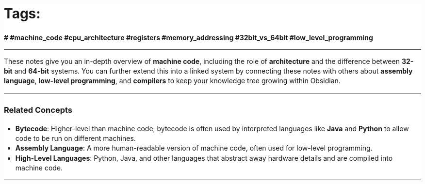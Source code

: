 
# Tags: 
**# #machine_code #cpu_architecture #registers #memory_addressing #32bit_vs_64bit #low_level_programming**

---

These notes give you an in-depth overview of **machine code**, including the role of **architecture** and the difference between **32-bit** and **64-bit** systems. You can further extend this into a linked system by connecting these notes with others about **assembly language**, **low-level programming**, and **compilers** to keep your knowledge tree growing within Obsidian.

---

### **Related Concepts**
- **Bytecode**: Higher-level than machine code, bytecode is often used by interpreted languages like **Java** and **Python** to allow code to be run on different machines.
- **Assembly Language**: A more human-readable version of machine code, often used for low-level programming.
- **High-Level Languages**: Python, Java, and other languages that abstract away hardware details and are compiled into machine code.

---